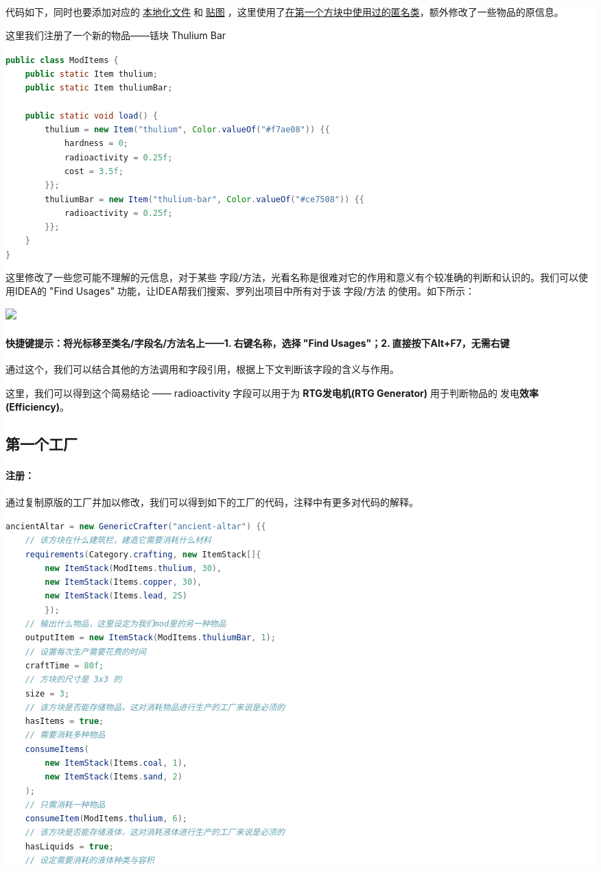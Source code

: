 代码如下，同时也要添加对应的 [本地化文件](https://www.yuque.com/liplum/nncx8g/gq89hy#qUGmo) 和 [贴图](https://www.yuque.com/liplum/nncx8g/gq89hy#lbf37) ，这里使用了[在第一个方块中使用过的匿名类](https://www.yuque.com/liplum/nncx8g/hoplqn#fF6CN)，额外修改了一些物品的原信息。

这里我们注册了一个新的物品——铥块 Thulium Bar

```java
public class ModItems {
    public static Item thulium;
    public static Item thuliumBar;

    public static void load() {
        thulium = new Item("thulium", Color.valueOf("#f7ae08")) {{
            hardness = 0;
            radioactivity = 0.25f;
            cost = 3.5f;
        }};
        thuliumBar = new Item("thulium-bar", Color.valueOf("#ce7508")) {{
            radioactivity = 0.25f;
        }};
    }
}
```

这里修改了一些您可能不理解的元信息，对于某些 字段/方法，光看名称是很难对它的作用和意义有个较准确的判断和认识的。我们可以使用IDEA的 "Find Usages" 功能，让IDEA帮我们搜索、罗列出项目中所有对于该 字段/方法 的使用。如下所示：

![](https://cdn.nlark.com/yuque/0/2022/png/26678008/1648429871745-450f2b71-8acd-4135-9282-6bf2084b1d85.png)

#### 快捷键提示：将光标移至类名/字段名/方法名上——1. 右键名称，选择 "Find Usages"；2. 直接按下Alt+F7，无需右键
通过这个，我们可以结合其他的方法调用和字段引用，根据上下文判断该字段的含义与作用。

这里，我们可以得到这个简易结论 —— radioactivity 字段可以用于为 **RTG发电机(RTG Generator)** 用于判断物品的 发电**效率(Efficiency)**。

## 第一个工厂
#### 注册：
通过复制原版的工厂并加以修改，我们可以得到如下的工厂的代码，注释中有更多对代码的解释。

```java
ancientAltar = new GenericCrafter("ancient-altar") {{
    // 该方块在什么建筑栏，建造它需要消耗什么材料
    requirements(Category.crafting, new ItemStack[]{
        new ItemStack(ModItems.thulium, 30),
        new ItemStack(Items.copper, 30),
        new ItemStack(Items.lead, 25)
        });
    // 输出什么物品，这里设定为我们mod里的另一种物品
    outputItem = new ItemStack(ModItems.thuliumBar, 1);
    // 设置每次生产需要花费的时间
    craftTime = 80f;
    // 方块的尺寸是 3x3 的
    size = 3;
    // 该方块是否能存储物品，这对消耗物品进行生产的工厂来说是必须的
    hasItems = true;
    // 需要消耗多种物品
    consumeItems(
        new ItemStack(Items.coal, 1),
        new ItemStack(Items.sand, 2)
    );
    // 只需消耗一种物品
    consumeItem(ModItems.thulium, 6);
    // 该方块是否能存储液体，这对消耗液体进行生产的工厂来说是必须的
    hasLiquids = true;
    // 设定需要消耗的液体种类与容积
```